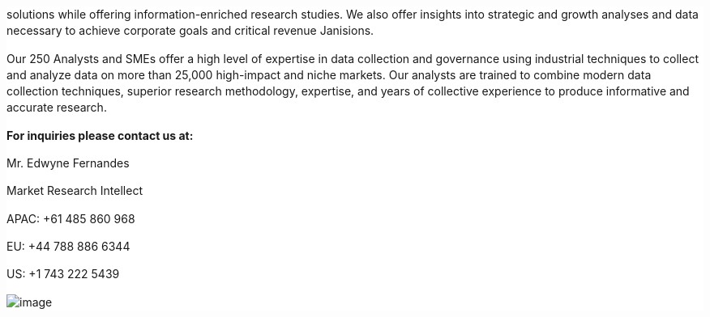 solutions while offering information-enriched research studies.&nbsp;</span>We also offer insights into strategic and growth analyses and data necessary to achieve corporate goals and critical revenue Janisions.</p><p><span class="">Our 250 Analysts and SMEs offer a high level of expertise in data collection and governance using industrial techniques to collect and analyze data on more than 25,000 high-impact and niche markets. Our analysts are trained to combine modern data collection techniques, superior research methodology, expertise, and years of collective experience to produce informative and accurate research.</span></p><p><strong>For inquiries please contact us at:</strong></p><p>Mr. Edwyne Fernandes</p><p>Market Research Intellect</p><p>APAC: +61 485 860 968</p><p>EU: +44 788 886 6344</p><p>US: +1 743 222 5439</p>
![image](https://github.com/user-attachments/assets/fdcedaed-2010-4fac-9bcd-8bc587955607)
